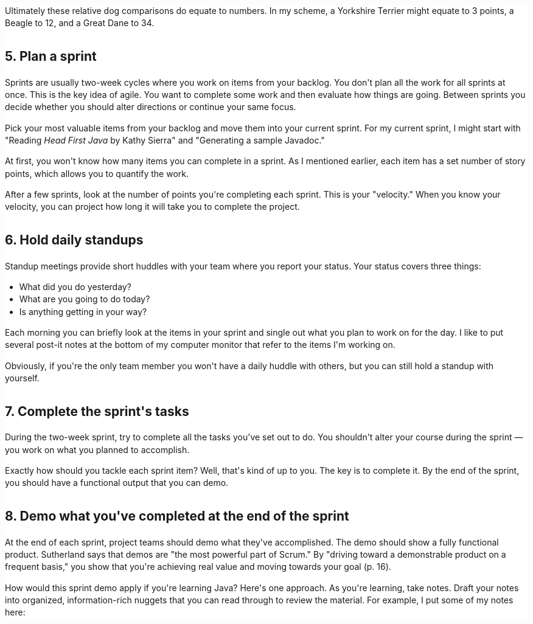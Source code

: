 Ultimately these relative dog comparisons do equate to numbers. In my scheme, a Yorkshire Terrier might equate to 3 points, a Beagle to 12, and a Great Dane to 34.

## 5. Plan a sprint

Sprints are usually two-week cycles where you work on items from your backlog. You don't plan all the work for all sprints at once. This is the key idea of agile. You want to complete some work and then evaluate how things are going. Between sprints you decide whether you should alter directions or continue your same focus.

Pick your most valuable items from your backlog and move them into your current sprint. For my current sprint, I might start with "Reading *Head First Java* by Kathy Sierra" and "Generating a sample Javadoc."

At first, you won't know how many items you can complete in a sprint. As I mentioned earlier, each item has a set number of story points, which allows you to quantify the work. 

After a few sprints, look at the number of points you're completing each sprint. This is your "velocity." When you know your velocity, you can project how long it will take you to complete the project.

## 6. Hold daily standups

Standup meetings provide short huddles with your team where you report your status. Your status covers three things:

* What did you do yesterday?
* What are you going to do today?
* Is anything getting in your way?

Each morning you can briefly look at the items in your sprint and single out what you plan to work on for the day. I like to put several post-it notes at the bottom of my computer monitor that refer to the items I'm working on. 

Obviously, if you're the only team member you won't have a daily huddle with others, but you can still hold a standup with yourself.

## 7. Complete the sprint's tasks

During the two-week sprint, try to complete all the tasks you've set out to do. You shouldn't alter your course during the sprint &mdash; you work on what you planned to accomplish. 

Exactly how should you tackle each sprint item? Well, that's kind of up to you. The key is to complete it. By the end of the sprint, you should have a functional output that you can demo.

## 8. Demo what you've completed at the end of the sprint

At the end of each sprint, project teams should demo what they've accomplished. The demo should show a fully functional product. Sutherland says that demos are "the most powerful part of Scrum." By "driving toward a demonstrable product on a frequent basis," you show that you're achieving real value and moving towards your goal (p. 16). 

How would this sprint demo apply if you're learning Java? Here's one approach. As you're learning, take notes. Draft your notes into organized, information-rich nuggets that you can read through to review the material. For example, I put some of my notes here:
